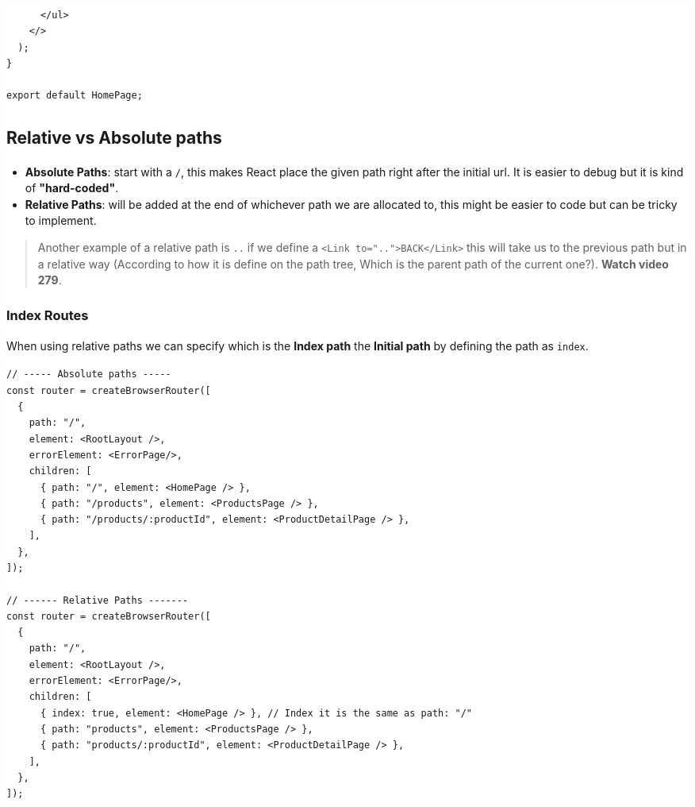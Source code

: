 ```JS
      </ul>
    </>
  );
}

export default HomePage;
```

## Relative vs Absolute paths

- **Absolute Paths**: start with a `/`, this makes React place the given path right after the initial url. It is easier to debug but it is kind of **"hard-coded"**.
- **Relative Paths**: will be added at the end of whichever path we are allocated to, this might be easier to code but can be tricky to implement.

> Another example of a relative path is `..` if we define a `<Link to="..">BACK</Link>` this will take us to the previous path but in a relative way (According to how it is define on the path tree, Which is the parent path of the current one?). **Watch video 279**.

### Index Routes

When using relative paths we can specify which is the **Index path** the **Initial path** by defining the path as `index`.

```JS
// ----- Absolute paths -----
const router = createBrowserRouter([
  {
    path: "/",
    element: <RootLayout />,
    errorElement: <ErrorPage/>,
    children: [
      { path: "/", element: <HomePage /> },
      { path: "/products", element: <ProductsPage /> },
      { path: "/products/:productId", element: <ProductDetailPage /> },
    ],
  },
]);

// ------ Relative Paths -------
const router = createBrowserRouter([
  {
    path: "/",
    element: <RootLayout />,
    errorElement: <ErrorPage/>,
    children: [
      { index: true, element: <HomePage /> }, // Index it is the same as path: "/"
      { path: "products", element: <ProductsPage /> },
      { path: "products/:productId", element: <ProductDetailPage /> },
    ],
  },
]);
```